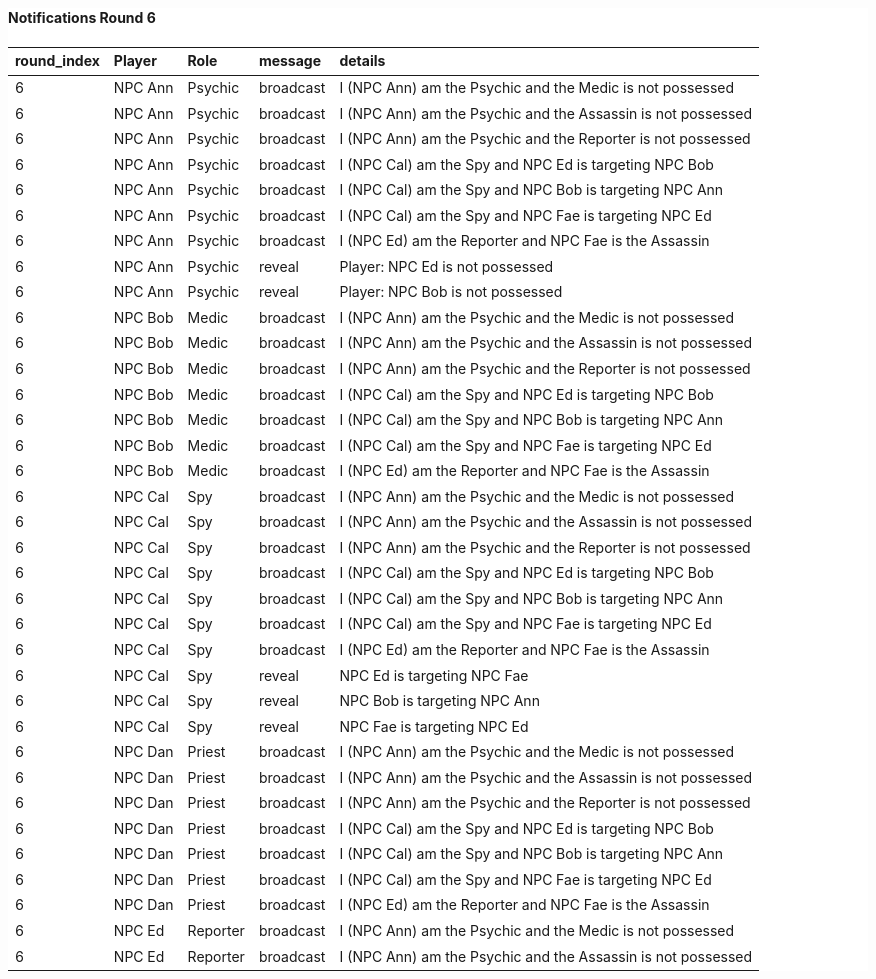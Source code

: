 #### Notifications Round 6
| round_index | Player  | Role     | message   | details                                                       |
| :-----------| :-------| :--------| :---------| :------------------------------------------------------------ |
| 6           | NPC Ann | Psychic  | broadcast | I (NPC Ann) am the Psychic and the Medic is not possessed     |
| 6           | NPC Ann | Psychic  | broadcast | I (NPC Ann) am the Psychic and the Assassin is not possessed  |
| 6           | NPC Ann | Psychic  | broadcast | I (NPC Ann) am the Psychic and the Reporter is not possessed  |
| 6           | NPC Ann | Psychic  | broadcast | I (NPC Cal) am the Spy and NPC Ed is targeting NPC Bob        |
| 6           | NPC Ann | Psychic  | broadcast | I (NPC Cal) am the Spy and NPC Bob is targeting NPC Ann       |
| 6           | NPC Ann | Psychic  | broadcast | I (NPC Cal) am the Spy and NPC Fae is targeting NPC Ed        |
| 6           | NPC Ann | Psychic  | broadcast | I (NPC Ed) am the Reporter and NPC Fae is the Assassin        |
| 6           | NPC Ann | Psychic  | reveal    | Player: NPC Ed is not possessed                               |
| 6           | NPC Ann | Psychic  | reveal    | Player: NPC Bob is not possessed                              |
| 6           | NPC Bob | Medic    | broadcast | I (NPC Ann) am the Psychic and the Medic is not possessed     |
| 6           | NPC Bob | Medic    | broadcast | I (NPC Ann) am the Psychic and the Assassin is not possessed  |
| 6           | NPC Bob | Medic    | broadcast | I (NPC Ann) am the Psychic and the Reporter is not possessed  |
| 6           | NPC Bob | Medic    | broadcast | I (NPC Cal) am the Spy and NPC Ed is targeting NPC Bob        |
| 6           | NPC Bob | Medic    | broadcast | I (NPC Cal) am the Spy and NPC Bob is targeting NPC Ann       |
| 6           | NPC Bob | Medic    | broadcast | I (NPC Cal) am the Spy and NPC Fae is targeting NPC Ed        |
| 6           | NPC Bob | Medic    | broadcast | I (NPC Ed) am the Reporter and NPC Fae is the Assassin        |
| 6           | NPC Cal | Spy      | broadcast | I (NPC Ann) am the Psychic and the Medic is not possessed     |
| 6           | NPC Cal | Spy      | broadcast | I (NPC Ann) am the Psychic and the Assassin is not possessed  |
| 6           | NPC Cal | Spy      | broadcast | I (NPC Ann) am the Psychic and the Reporter is not possessed  |
| 6           | NPC Cal | Spy      | broadcast | I (NPC Cal) am the Spy and NPC Ed is targeting NPC Bob        |
| 6           | NPC Cal | Spy      | broadcast | I (NPC Cal) am the Spy and NPC Bob is targeting NPC Ann       |
| 6           | NPC Cal | Spy      | broadcast | I (NPC Cal) am the Spy and NPC Fae is targeting NPC Ed        |
| 6           | NPC Cal | Spy      | broadcast | I (NPC Ed) am the Reporter and NPC Fae is the Assassin        |
| 6           | NPC Cal | Spy      | reveal    | NPC Ed is targeting NPC Fae                                   |
| 6           | NPC Cal | Spy      | reveal    | NPC Bob is targeting NPC Ann                                  |
| 6           | NPC Cal | Spy      | reveal    | NPC Fae is targeting NPC Ed                                   |
| 6           | NPC Dan | Priest   | broadcast | I (NPC Ann) am the Psychic and the Medic is not possessed     |
| 6           | NPC Dan | Priest   | broadcast | I (NPC Ann) am the Psychic and the Assassin is not possessed  |
| 6           | NPC Dan | Priest   | broadcast | I (NPC Ann) am the Psychic and the Reporter is not possessed  |
| 6           | NPC Dan | Priest   | broadcast | I (NPC Cal) am the Spy and NPC Ed is targeting NPC Bob        |
| 6           | NPC Dan | Priest   | broadcast | I (NPC Cal) am the Spy and NPC Bob is targeting NPC Ann       |
| 6           | NPC Dan | Priest   | broadcast | I (NPC Cal) am the Spy and NPC Fae is targeting NPC Ed        |
| 6           | NPC Dan | Priest   | broadcast | I (NPC Ed) am the Reporter and NPC Fae is the Assassin        |
| 6           | NPC Ed  | Reporter | broadcast | I (NPC Ann) am the Psychic and the Medic is not possessed     |
| 6           | NPC Ed  | Reporter | broadcast | I (NPC Ann) am the Psychic and the Assassin is not possessed  |